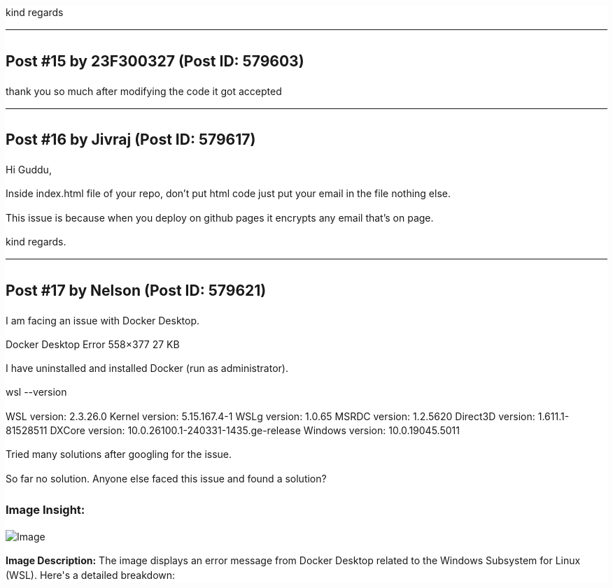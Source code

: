 
kind regards

---

## Post #15 by 23F300327 (Post ID: 579603)
thank you so much after modifying the code it got accepted

---

## Post #16 by Jivraj (Post ID: 579617)
Hi Guddu,


Inside 
index.html
 file of your repo, don’t put html code just put your email in the file nothing else.


This issue is because when you deploy on github pages it encrypts any email that’s on page.


kind regards.

---

## Post #17 by Nelson (Post ID: 579621)
I am facing an issue with Docker Desktop.


Docker Desktop Error
558×377 27 KB


I have uninstalled and installed Docker (run as administrator).


wsl --version


WSL version: 2.3.26.0
Kernel version: 5.15.167.4-1
WSLg version: 1.0.65
MSRDC version: 1.2.5620
Direct3D version: 1.611.1-81528511
DXCore version: 10.0.26100.1-240331-1435.ge-release
Windows version: 10.0.19045.5011



Tried many solutions after googling for the issue.

So far no solution. Anyone else faced this issue and found a solution?

### Image Insight:
![Image](https://europe1.discourse-cdn.com/flex013/uploads/iitm/original/3X/d/7/d7bcf7a2f709561b98fa8bde031ab5d1e81a4a0d.png)

**Image Description:** The image displays an error message from Docker Desktop related to the Windows Subsystem for Linux (WSL).  Here's a detailed breakdown:

